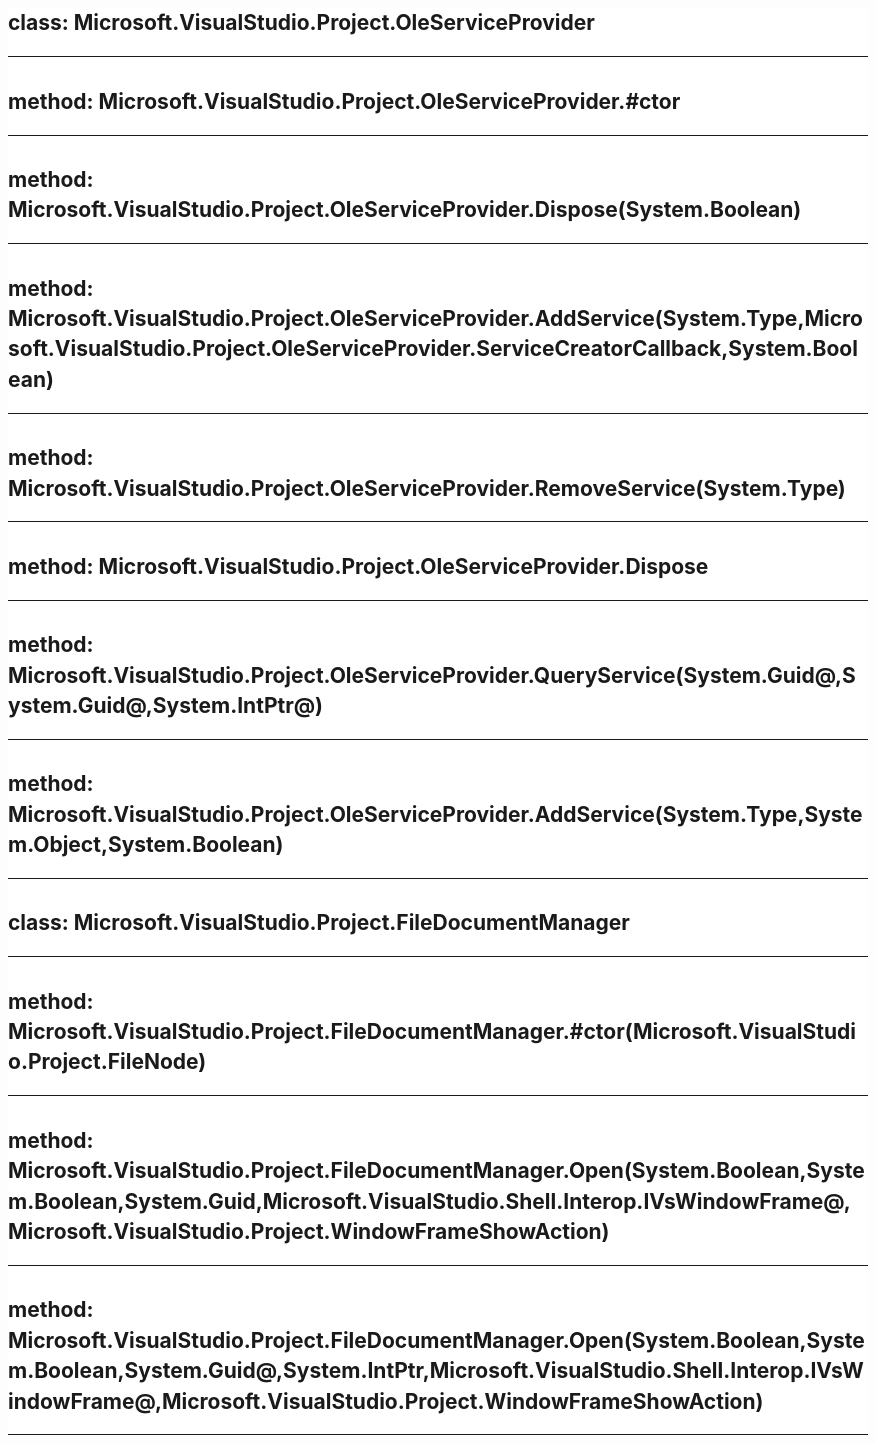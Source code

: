 class: Microsoft.VisualStudio.Project.OleServiceProvider
---

---
method: Microsoft.VisualStudio.Project.OleServiceProvider.#ctor
---

---
method: Microsoft.VisualStudio.Project.OleServiceProvider.Dispose(System.Boolean)
---

---
method: Microsoft.VisualStudio.Project.OleServiceProvider.AddService(System.Type,Microsoft.VisualStudio.Project.OleServiceProvider.ServiceCreatorCallback,System.Boolean)
---

---
method: Microsoft.VisualStudio.Project.OleServiceProvider.RemoveService(System.Type)
---

---
method: Microsoft.VisualStudio.Project.OleServiceProvider.Dispose
---

---
method: Microsoft.VisualStudio.Project.OleServiceProvider.QueryService(System.Guid@,System.Guid@,System.IntPtr@)
---

---
method: Microsoft.VisualStudio.Project.OleServiceProvider.AddService(System.Type,System.Object,System.Boolean)
---

---
class: Microsoft.VisualStudio.Project.FileDocumentManager
---

---
method: Microsoft.VisualStudio.Project.FileDocumentManager.#ctor(Microsoft.VisualStudio.Project.FileNode)
---

---
method: Microsoft.VisualStudio.Project.FileDocumentManager.Open(System.Boolean,System.Boolean,System.Guid,Microsoft.VisualStudio.Shell.Interop.IVsWindowFrame@,Microsoft.VisualStudio.Project.WindowFrameShowAction)
---

---
method: Microsoft.VisualStudio.Project.FileDocumentManager.Open(System.Boolean,System.Boolean,System.Guid@,System.IntPtr,Microsoft.VisualStudio.Shell.Interop.IVsWindowFrame@,Microsoft.VisualStudio.Project.WindowFrameShowAction)
---

---